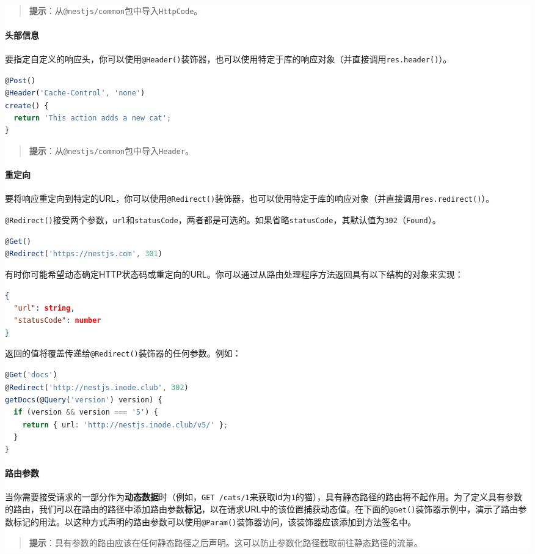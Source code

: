 > **提示**：从`@nestjs/common`包中导入`HttpCode`。



#### 头部信息

要指定自定义的响应头，你可以使用`@Header()`装饰器，也可以使用特定于库的响应对象（并直接调用`res.header()`）。

```ts
@Post()
@Header('Cache-Control', 'none')
create() {
  return 'This action adds a new cat';
}
```

> **提示**：从`@nestjs/common`包中导入`Header`。



#### 重定向

要将响应重定向到特定的URL，你可以使用`@Redirect()`装饰器，也可以使用特定于库的响应对象（并直接调用`res.redirect()`）。

`@Redirect()`接受两个参数，`url`和`statusCode`，两者都是可选的。如果省略`statusCode`，其默认值为`302`（`Found`）。

```typescript
@Get()
@Redirect('https://nestjs.com', 301)
```

有时你可能希望动态确定HTTP状态码或重定向的URL。你可以通过从路由处理程序方法返回具有以下结构的对象来实现：

```json
{
  "url": string,
  "statusCode": number
}
```

返回的值将覆盖传递给`@Redirect()`装饰器的任何参数。例如：

```typescript
@Get('docs')
@Redirect('http://nestjs.inode.club', 302)
getDocs(@Query('version') version) {
  if (version && version === '5') {
    return { url: 'http://nestjs.inode.club/v5/' };
  }
}
```



#### 路由参数

当你需要接受请求的一部分作为**动态数据**时（例如，`GET /cats/1`来获取id为`1`的猫），具有静态路径的路由将不起作用。为了定义具有参数的路由，我们可以在路由的路径中添加路由参数**标记**，以在请求URL中的该位置捕获动态值。在下面的`@Get()`装饰器示例中，演示了路由参数标记的用法。以这种方式声明的路由参数可以使用`@Param()`装饰器访问，该装饰器应该添加到方法签名中。

> **提示**：具有参数的路由应该在任何静态路径之后声明。这可以防止参数化路径截取前往静态路径的流量。
